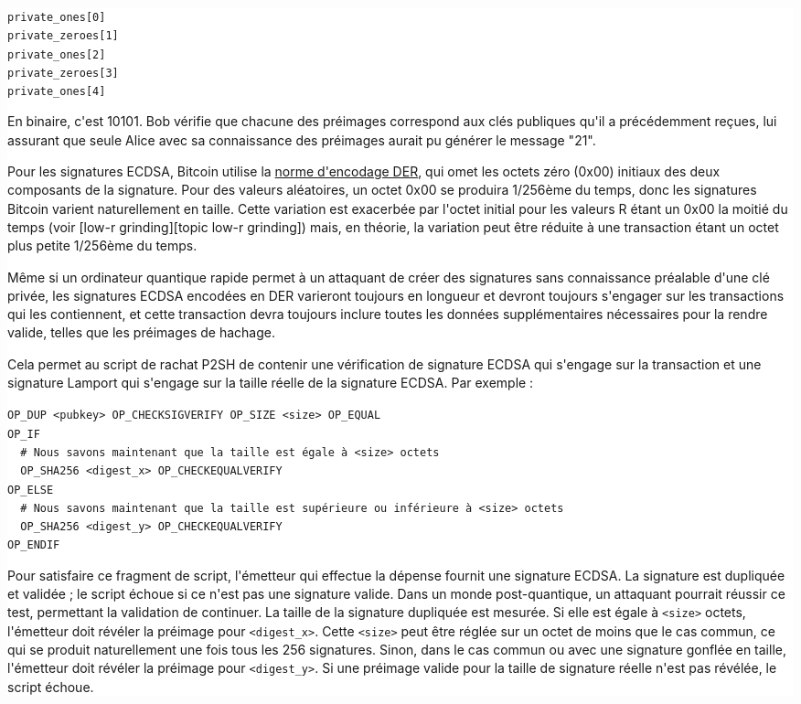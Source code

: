   ```text
  private_ones[0]
  private_zeroes[1]
  private_ones[2]
  private_zeroes[3]
  private_ones[4]
  ```

  En binaire, c'est 10101. Bob vérifie que chacune des préimages correspond aux clés publiques qu'il a
  précédemment reçues, lui assurant que seule Alice avec sa connaissance des préimages aurait pu
  générer le message "21".

  Pour les signatures ECDSA, Bitcoin utilise la [norme d'encodage DER][der encoding], qui omet les
  octets zéro (0x00) initiaux des deux composants de la signature. Pour des valeurs aléatoires, un
  octet 0x00 se produira 1/256ème du temps, donc les signatures Bitcoin varient naturellement en
  taille. Cette variation est exacerbée par l'octet initial pour les valeurs R étant un 0x00 la moitié
  du temps (voir [low-r grinding][topic low-r grinding]) mais, en théorie,
  la variation peut être réduite à une transaction étant un octet plus petite 1/256ème du temps.

  Même si un ordinateur quantique rapide permet à un attaquant de créer des signatures sans
  connaissance préalable d'une clé privée, les signatures ECDSA encodées en DER varieront toujours en
  longueur et devront toujours s'engager sur les transactions qui les contiennent, et cette
  transaction devra toujours inclure toutes les données supplémentaires nécessaires pour la rendre
  valide, telles que les préimages de hachage.

  Cela permet au script de rachat P2SH de contenir une vérification de signature ECDSA qui s'engage
  sur la transaction et une signature Lamport qui s'engage sur la taille réelle de la signature ECDSA.
  Par exemple :

  ```text
  OP_DUP <pubkey> OP_CHECKSIGVERIFY OP_SIZE <size> OP_EQUAL
  OP_IF
    # Nous savons maintenant que la taille est égale à <size> octets
    OP_SHA256 <digest_x> OP_CHECKEQUALVERIFY
  OP_ELSE
    # Nous savons maintenant que la taille est supérieure ou inférieure à <size> octets
    OP_SHA256 <digest_y> OP_CHECKEQUALVERIFY
  OP_ENDIF
  ```

  Pour satisfaire ce fragment de script, l'émetteur qui effectue la dépense fournit une signature ECDSA. La signature est
  dupliquée et validée ; le script échoue si ce n'est pas une signature valide. Dans un monde
  post-quantique, un attaquant pourrait réussir ce test, permettant la validation de continuer. La
  taille de la signature dupliquée est mesurée. Si elle est égale à `<size>` octets, l'émetteur doit
  révéler la préimage pour `<digest_x>`. Cette `<size>` peut être réglée sur un octet de moins que le
  cas commun, ce qui se produit naturellement une fois tous les 256 signatures. Sinon, dans le cas
  commun ou avec une signature gonflée en taille, l'émetteur doit révéler la préimage pour
  `<digest_y>`. Si une préimage valide pour la taille de signature réelle n'est pas révélée, le script
  échoue.


[lnd v0.18.0-beta.rc1]: https://github.com/lightningnetwork/lnd/releases/tag/v0.18.0-beta.rc1
[libsecp256k1 v0.5.0]: https://github.com/bitcoin-core/secp256k1/releases/tag/v0.5.0
[heilman lamport]: https://mailing-list.bitcoindevs.xyz/bitcoindev/CAEM=y+XyW8wNOekw13C5jDMzQ-dOJpQrBC+qR8-uDot25tM=XA@mail.gmail.com/
[signature lamport]: https://en.wikipedia.org/wiki/Lamport_signature
[poelstra lamport1]: https://mailing-list.bitcoindevs.xyz/bitcoindev/ZjD-dMMGxoGNgzIg@camus/
[der encoding]: https://en.wikipedia.org/wiki/X.690#DER_encoding
[heilman lamport2]: https://mailing-list.bitcoindevs.xyz/bitcoindev/CAEM=y+UnxB2vKQpJAa-z-qGZQfpR1ZeW3UyuFFZ6_WTWFYGfjw@mail.gmail.com/
[poelstra lamport2]: https://gnusha.org/pi/bitcoindev/Zjo72iTDYjwwsXW3@camus/T/#m9c4d5836e54ed241c887bcbf3892f800b9659ee2
[news300 secp]: /fr/newsletters/2024/05/01/#libsecp256k1-1058
[news288 time]: /fr/newsletters/2024/02/07/#bitcoin-core-28956
[news141 key hiding]: /en/newsletters/2021/03/24/#p2pkh-hides-keys
[review club 30000]: https://bitcoincore.reviews/30000